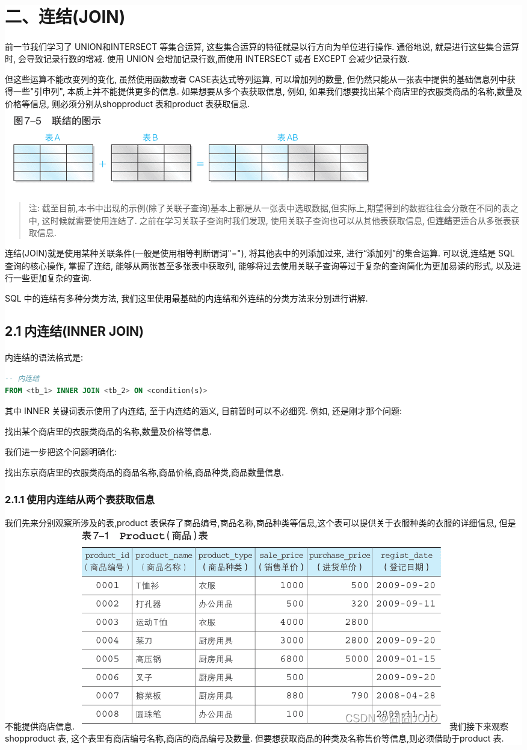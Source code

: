 # 二、连结(JOIN)
前一节我们学习了 UNION和INTERSECT 等集合运算, 这些集合运算的特征就是以行方向为单位进行操作. 通俗地说, 就是进行这些集合运算时, 会导致记录行数的增减. 使用 UNION 会增加记录行数,而使用 INTERSECT 或者 EXCEPT 会减少记录行数.

但这些运算不能改变列的变化, 虽然使用函数或者 CASE表达式等列运算, 可以增加列的数量, 但仍然只能从一张表中提供的基础信息列中获得一些"引申列", 本质上并不能提供更多的信息. 如果想要从多个表获取信息, 例如, 如果我们想要找出某个商店里的衣服类商品的名称,数量及价格等信息, 则必须分别从shopproduct 表和product 表获取信息.
![在这里插入图片描述](/assets/images/h9L2UoP-q/b6dcb935763b44e2a908a5be22fbe951.png)

> 注: 截至目前,本书中出现的示例(除了关联子查询)基本上都是从一张表中选取数据,但实际上,期望得到的数据往往会分散在不同的表之中,
> 这时候就需要使用连结了. 之前在学习关联子查询时我们发现, 使用关联子查询也可以从其他表获取信息, 但**连结**更适合从多张表获取信息.

连结(JOIN)就是使用某种关联条件(一般是使用相等判断谓词"="), 将其他表中的列添加过来, 进行“添加列”的集合运算. 可以说,连结是 SQL 查询的核心操作, 掌握了连结, 能够从两张甚至多张表中获取列, 能够将过去使用关联子查询等过于复杂的查询简化为更加易读的形式, 以及进行一些更加复杂的查询.

SQL 中的连结有多种分类方法, 我们这里使用最基础的内连结和外连结的分类方法来分别进行讲解.

## 2.1 内连结(INNER JOIN)
内连结的语法格式是:

```sql
-- 内连结
FROM <tb_1> INNER JOIN <tb_2> ON <condition(s)>
```
其中 INNER 关键词表示使用了内连结, 至于内连结的涵义, 目前暂时可以不必细究.
例如, 还是刚才那个问题:

找出某个商店里的衣服类商品的名称,数量及价格等信息.

我们进一步把这个问题明确化:

找出东京商店里的衣服类商品的商品名称,商品价格,商品种类,商品数量信息.

### 2.1.1 使用内连结从两个表获取信息
我们先来分别观察所涉及的表,product 表保存了商品编号,商品名称,商品种类等信息,这个表可以提供关于衣服种类的衣服的详细信息, 但是不能提供商店信息.
![在这里插入图片描述](/assets/images/h9L2UoP-q/watermark,type_d3F5LXplbmhlaQ,shadow_50,text_Q1NETiBA5Zun5ZunSk9KTw==,size_20,color_FFFFFF,t_70,g_se,x_16-164581639823813.png)
我们接下来观察shopproduct 表, 这个表里有商店编号名称,商店的商品编号及数量. 但要想获取商品的种类及名称售价等信息,则必须借助于product 表.